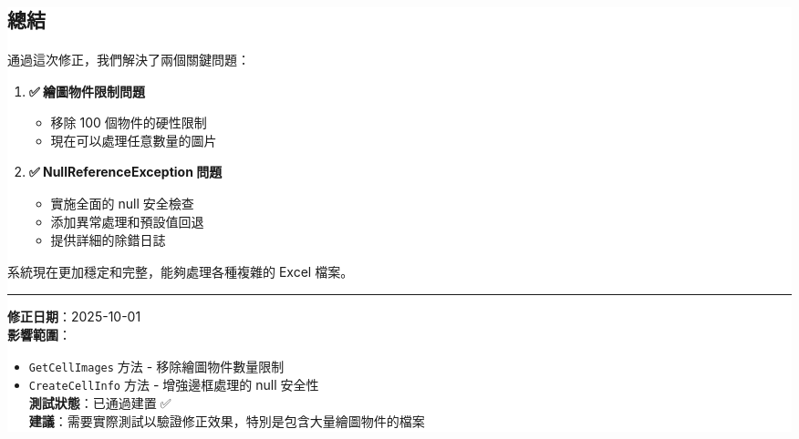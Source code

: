 ## 總結

通過這次修正，我們解決了兩個關鍵問題：

1. **✅ 繪圖物件限制問題**
   - 移除 100 個物件的硬性限制
   - 現在可以處理任意數量的圖片

2. **✅ NullReferenceException 問題**
   - 實施全面的 null 安全檢查
   - 添加異常處理和預設值回退
   - 提供詳細的除錯日誌

系統現在更加穩定和完整，能夠處理各種複雜的 Excel 檔案。

---
**修正日期**：2025-10-01  
**影響範圍**：
- `GetCellImages` 方法 - 移除繪圖物件數量限制
- `CreateCellInfo` 方法 - 增強邊框處理的 null 安全性  
**測試狀態**：已通過建置 ✅  
**建議**：需要實際測試以驗證修正效果，特別是包含大量繪圖物件的檔案
